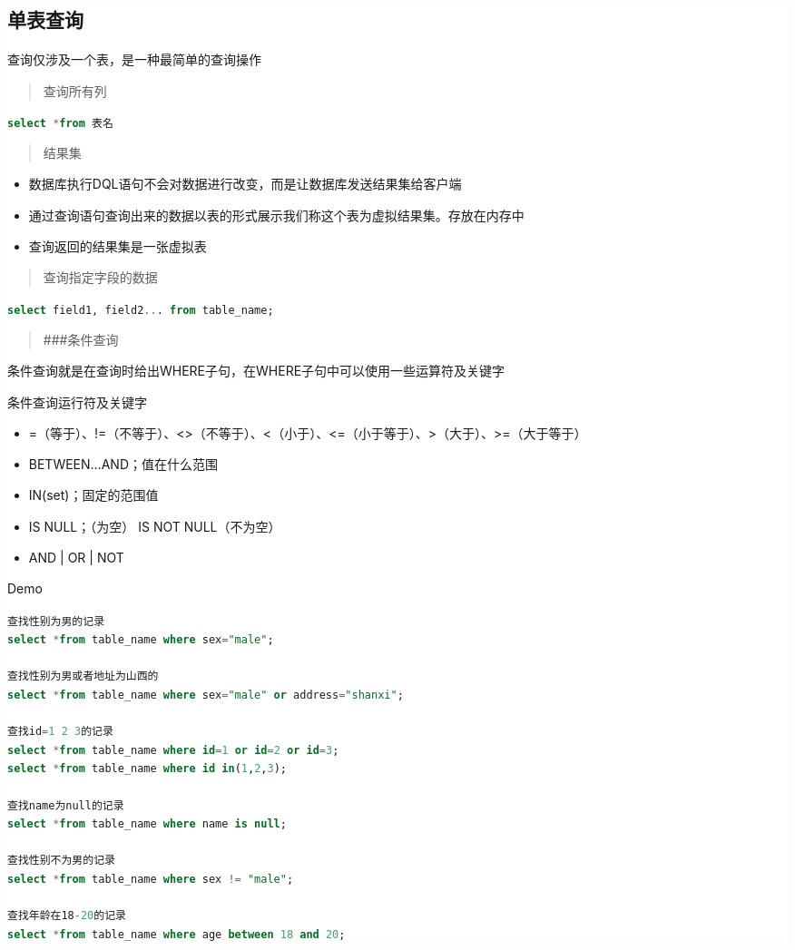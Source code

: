 ## 单表查询

查询仅涉及一个表，是一种最简单的查询操作


> 查询所有列

```sql
select *from 表名
```

> 结果集

- 数据库执行DQL语句不会对数据进行改变，而是让数据库发送结果集给客户端

- 通过查询语句查询出来的数据以表的形式展示我们称这个表为虚拟结果集。存放在内存中

- 查询返回的结果集是一张虚拟表

> 查询指定字段的数据

```sql
select field1, field2... from table_name;
```

> ###条件查询

条件查询就是在查询时给出WHERE子句，在WHERE子句中可以使用一些运算符及关键字

<import>条件查询运行符及关键字</import>

- =（等于）、!=（不等于）、<>（不等于）、<（小于）、<=（小于等于）、>（大于）、>=（大于等于）

- BETWEEN…AND；值在什么范围

- IN(set)；固定的范围值

- IS NULL；（为空） IS NOT NULL（不为空）   

- AND | OR | NOT

<import>Demo</import>

```sql
查找性别为男的记录
select *from table_name where sex="male";

查找性别为男或者地址为山西的
select *from table_name where sex="male" or address="shanxi";

查找id=1 2 3的记录
select *from table_name where id=1 or id=2 or id=3;
select *from table_name where id in(1,2,3);

查找name为null的记录
select *from table_name where name is null;

查找性别不为男的记录
select *from table_name where sex != "male";

查找年龄在18-20的记录
select *from table_name where age between 18 and 20;
```
